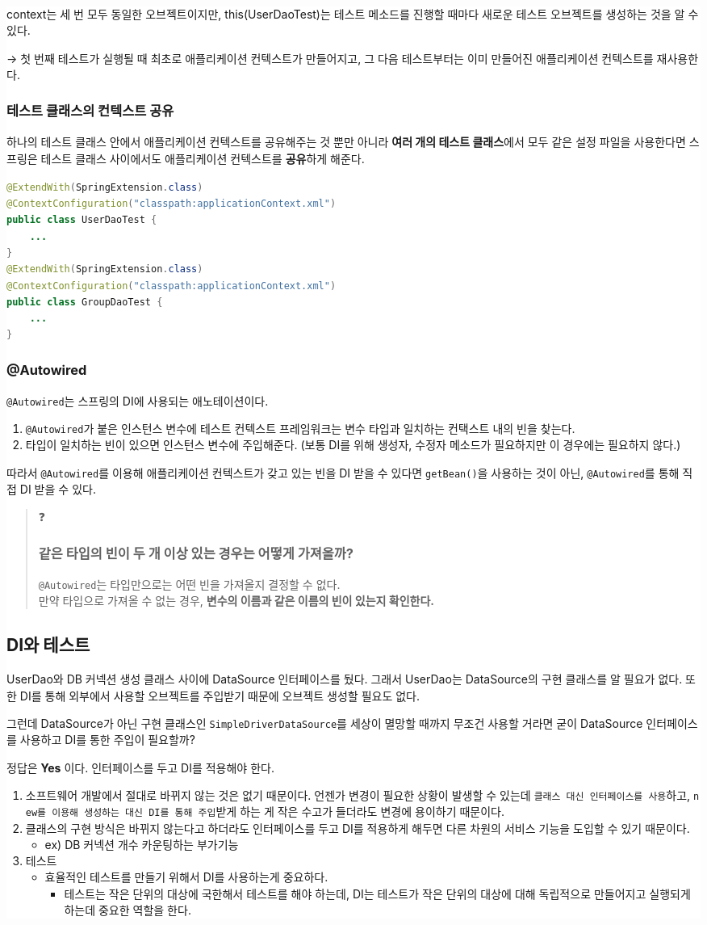 context는 세 번 모두 동일한 오브젝트이지만, this(UserDaoTest)는 테스트 메소드를 진행할 때마다 새로운 테스트 오브젝트를 생성하는 것을 알 수 있다.

→ 첫 번째 테스트가 실행될 때 최초로 애플리케이션 컨텍스트가 만들어지고, 그 다음 테스트부터는 이미 만들어진 애플리케이션 컨텍스트를 재사용한다.

### 테스트 클래스의 컨텍스트 공유

하나의 테스트 클래스 안에서 애플리케이션 컨텍스트를 공유해주는 것 뿐만 아니라 **여러 개의 테스트 클래스**에서 모두 같은 설정 파일을 사용한다면 스프링은 테스트 클래스 사이에서도 애플리케이션 컨텍스트를 **공유**하게 해준다.

```java
@ExtendWith(SpringExtension.class)
@ContextConfiguration("classpath:applicationContext.xml")
public class UserDaoTest {
    ...
}
@ExtendWith(SpringExtension.class)
@ContextConfiguration("classpath:applicationContext.xml")
public class GroupDaoTest {
    ...
}
```

### @Autowired

`@Autowired`는 스프링의 DI에 사용되는 애노테이션이다.

1. `@Autowired`가 붙은 인스턴스 변수에 테스트 컨텍스트 프레임워크는 변수 타입과 일치하는 컨택스트 내의 빈을 찾는다.
2. 타입이 일치하는 빈이 있으면 인스턴스 변수에 주입해준다. (보통 DI를 위해 생성자, 수정자 메소드가 필요하지만 이 경우에는 필요하지 않다.)

따라서 `@Autowired`를 이용해 애플리케이션 컨텍스트가 갖고 있는 빈을 DI 받을 수 있다면 `getBean()`을 사용하는 것이 아닌, `@Autowired`를 통해 직접 DI 받을 수 있다.

> ❓
> ### 같은 타입의 빈이 두 개 이상 있는 경우는 어떻게 가져올까?
>
> `@Autowired`는 타입만으로는 어떤 빈을 가져올지 결정할 수 없다.  
> 만약 타입으로 가져올 수 없는 경우, **변수의 이름과 같은 이름의 빈이 있는지 확인한다.**


## DI와 테스트

UserDao와 DB 커넥션 생성 클래스 사이에 DataSource 인터페이스를 뒀다. 그래서 UserDao는 DataSource의 구현 클래스를 알 필요가 없다. 또한 DI를 통해 외부에서 사용할 오브젝트를 주입받기 때문에 오브젝트 생성할 필요도 없다.

그런데 DataSource가 아닌 구현 클래스인 `SimpleDriverDataSource`를 세상이 멸망할 때까지 무조건 사용할 거라면 굳이 DataSource 인터페이스를 사용하고 DI를 통한 주입이 필요할까?

정답은 **Yes** 이다. 인터페이스를 두고 DI를 적용해야 한다.

1. 소프트웨어 개발에서 절대로 바뀌지 않는 것은 없기 때문이다. 언젠가 변경이 필요한 상황이 발생할 수 있는데 `클래스 대신 인터페이스를 사용`하고, `new를 이용해 생성하는 대신 DI를 통해 주입`받게 하는 게 작은 수고가 들더라도 변경에 용이하기 때문이다.
2. 클래스의 구현 방식은 바뀌지 않는다고 하더라도 인터페이스를 두고 DI를 적용하게 해두면 다른 차원의 서비스 기능을 도입할 수 있기 때문이다.
    - ex) DB 커넥션 개수 카운팅하는 부가기능
3. 테스트
    - 효율적인 테스트를 만들기 위해서 DI를 사용하는게 중요하다.
        - 테스트는 작은 단위의 대상에 국한해서 테스트를 해야 하는데, DI는 테스트가 작은 단위의 대상에 대해 독립적으로 만들어지고 실행되게 하는데 중요한 역할을 한다.
